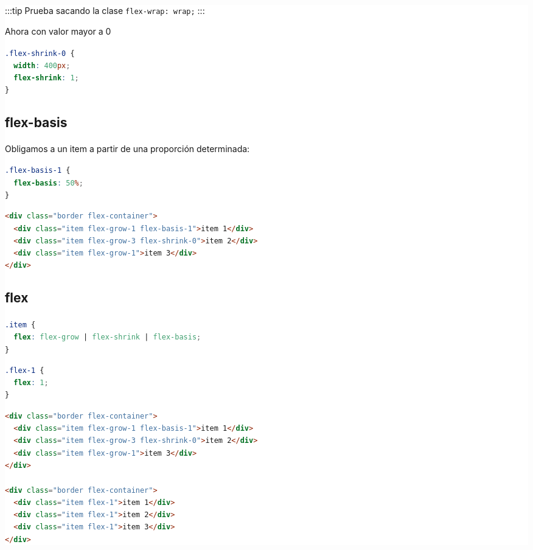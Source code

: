 :::tip
Prueba sacando la clase `flex-wrap: wrap;`
:::

Ahora con valor mayor a 0

```css
.flex-shrink-0 {
  width: 400px;
  flex-shrink: 1;
}
```

## flex-basis

Obligamos a un item a partir de una proporción determinada:

```css
.flex-basis-1 {
  flex-basis: 50%;
}
```

```html
<div class="border flex-container">
  <div class="item flex-grow-1 flex-basis-1">item 1</div>
  <div class="item flex-grow-3 flex-shrink-0">item 2</div>
  <div class="item flex-grow-1">item 3</div>
</div>
```

## flex

```css
.item {
  flex: flex-grow | flex-shrink | flex-basis;
}
```

```css
.flex-1 {
  flex: 1;
}
```

```html
<div class="border flex-container">
  <div class="item flex-grow-1 flex-basis-1">item 1</div>
  <div class="item flex-grow-3 flex-shrink-0">item 2</div>
  <div class="item flex-grow-1">item 3</div>
</div>

<div class="border flex-container">
  <div class="item flex-1">item 1</div>
  <div class="item flex-1">item 2</div>
  <div class="item flex-1">item 3</div>
</div>
```
